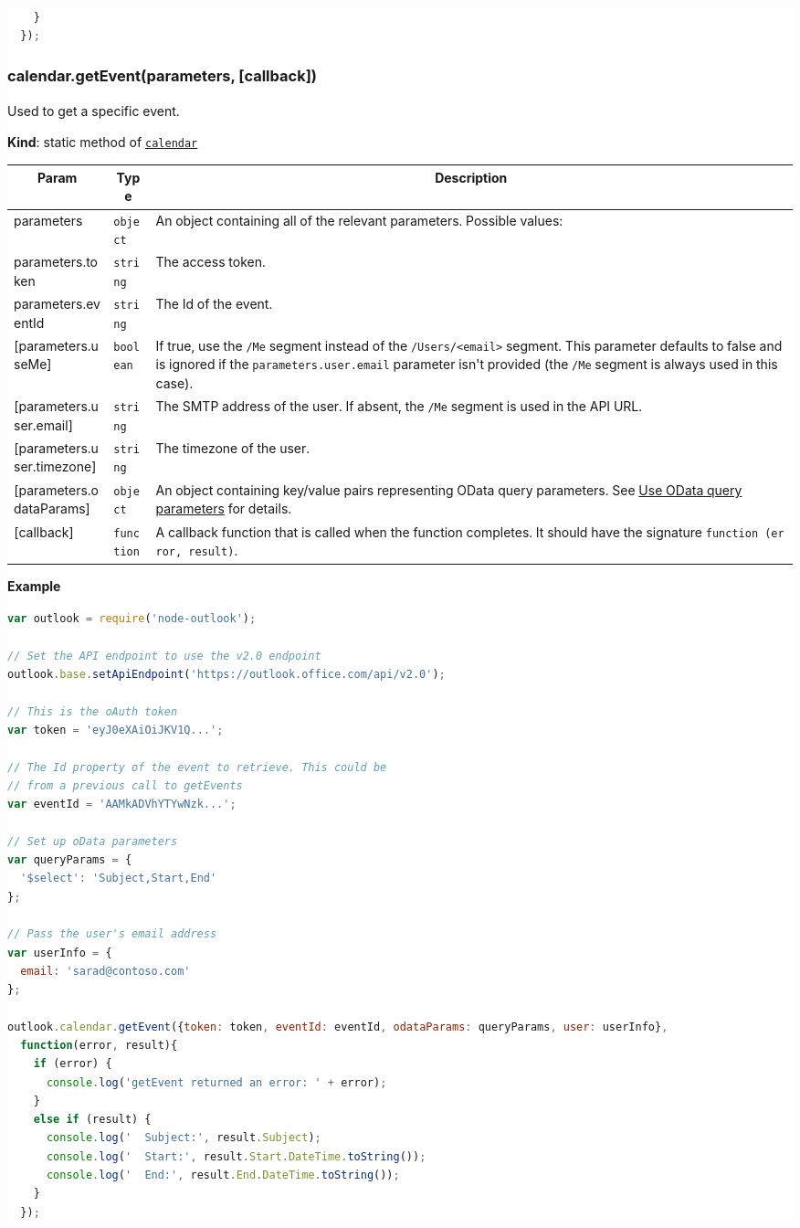```js
    }
  });
```
<a name="module_calendar.getEvent"></a>
### calendar.getEvent(parameters, [callback])
Used to get a specific event.

**Kind**: static method of <code>[calendar](#module_calendar)</code>  

| Param | Type | Description |
| --- | --- | --- |
| parameters | <code>object</code> | An object containing all of the relevant parameters. Possible values: |
| parameters.token | <code>string</code> | The access token. |
| parameters.eventId | <code>string</code> | The Id of the event. |
| [parameters.useMe] | <code>boolean</code> | If true, use the `/Me` segment instead of the `/Users/<email>` segment. This parameter defaults to false and is ignored if the `parameters.user.email` parameter isn't provided (the `/Me` segment is always used in this case). |
| [parameters.user.email] | <code>string</code> | The SMTP address of the user. If absent, the `/Me` segment is used in the API URL. |
| [parameters.user.timezone] | <code>string</code> | The timezone of the user. |
| [parameters.odataParams] | <code>object</code> | An object containing key/value pairs representing OData query parameters. See [Use OData query parameters](https://msdn.microsoft.com/office/office365/APi/complex-types-for-mail-contacts-calendar#UseODataqueryparameters) for details. |
| [callback] | <code>function</code> | A callback function that is called when the function completes. It should have the signature `function (error, result)`. |

**Example**  
```js
var outlook = require('node-outlook');

// Set the API endpoint to use the v2.0 endpoint
outlook.base.setApiEndpoint('https://outlook.office.com/api/v2.0');

// This is the oAuth token 
var token = 'eyJ0eXAiOiJKV1Q...';

// The Id property of the event to retrieve. This could be 
// from a previous call to getEvents
var eventId = 'AAMkADVhYTYwNzk...';

// Set up oData parameters
var queryParams = {
  '$select': 'Subject,Start,End'
};

// Pass the user's email address
var userInfo = {
  email: 'sarad@contoso.com'
};

outlook.calendar.getEvent({token: token, eventId: eventId, odataParams: queryParams, user: userInfo},
  function(error, result){
    if (error) {
      console.log('getEvent returned an error: ' + error);
    }
    else if (result) {
      console.log('  Subject:', result.Subject);
      console.log('  Start:', result.Start.DateTime.toString());
      console.log('  End:', result.End.DateTime.toString());
    }
  });
```
<a name="module_calendar.createEvent"></a>